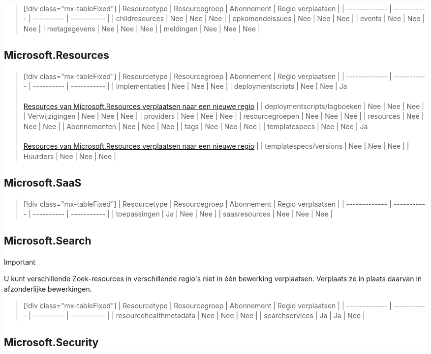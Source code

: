 > [!div class="mx-tableFixed"]
> | Resourcetype | Resourcegroep | Abonnement | Regio verplaatsen |
> | ------------- | ----------- | ---------- | ----------- |
> | childresources | Nee | Nee | Nee |
> | opkomendeissues | Nee | Nee | Nee |
> | events | Nee | Nee | Nee |
> | metagegevens | Nee | Nee | Nee |
> | meldingen | Nee | Nee | Nee |

## <a name="microsoftresources"></a>Microsoft.Resources

> [!div class="mx-tableFixed"]
> | Resourcetype | Resourcegroep | Abonnement | Regio verplaatsen |
> | ------------- | ----------- | ---------- | ----------- |
> | Implementaties | Nee | Nee | Nee |
> | deploymentscripts | Nee | Nee | Ja<br/><br/>[Resources van Microsoft.Resources verplaatsen naar een nieuwe regio](microsoft-resources-move-regions.md) |
> | deploymentscripts/logboeken | Nee | Nee | Nee |
> | Verwijzigingen | Nee | Nee | Nee |
> | providers | Nee | Nee | Nee |
> | resourcegroepen | Nee | Nee | Nee |
> | resources | Nee | Nee | Nee |
> | Abonnementen | Nee | Nee | Nee |
> | tags | Nee | Nee | Nee |
> | templatespecs | Nee | Nee | Ja<br/><br/>[Resources van Microsoft.Resources verplaatsen naar een nieuwe regio](microsoft-resources-move-regions.md) |
> | templatespecs/versions | Nee | Nee | Nee |
> | Huurders | Nee | Nee | Nee |

## <a name="microsoftsaas"></a>Microsoft.SaaS

> [!div class="mx-tableFixed"]
> | Resourcetype | Resourcegroep | Abonnement | Regio verplaatsen |
> | ------------- | ----------- | ---------- | ----------- |
> | toepassingen | Ja | Nee | Nee |
> | saasresources | Nee | Nee | Nee |

## <a name="microsoftsearch"></a>Microsoft.Search

> [!IMPORTANT]
> U kunt verschillende Zoek-resources in verschillende regio's niet in één bewerking verplaatsen. Verplaats ze in plaats daarvan in afzonderlijke bewerkingen.

> [!div class="mx-tableFixed"]
> | Resourcetype | Resourcegroep | Abonnement | Regio verplaatsen |
> | ------------- | ----------- | ---------- | ----------- |
> | resourcehealthmetadata | Nee | Nee | Nee |
> | searchservices | Ja | Ja | Nee |

## <a name="microsoftsecurity"></a>Microsoft.Security

